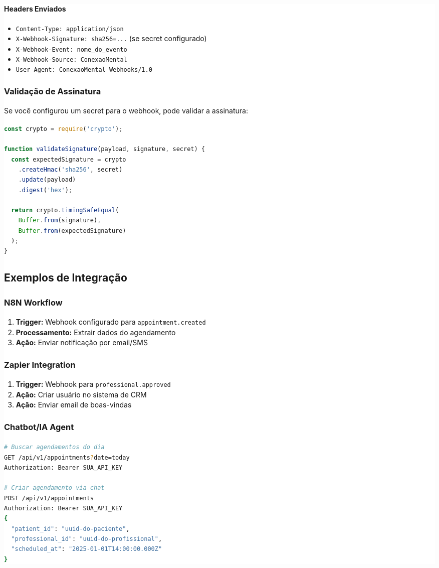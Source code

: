 #### Headers Enviados

- `Content-Type: application/json`
- `X-Webhook-Signature: sha256=...` (se secret configurado)
- `X-Webhook-Event: nome_do_evento`
- `X-Webhook-Source: ConexaoMental`
- `User-Agent: ConexaoMental-Webhooks/1.0`

### Validação de Assinatura

Se você configurou um secret para o webhook, pode validar a assinatura:

```javascript
const crypto = require('crypto');

function validateSignature(payload, signature, secret) {
  const expectedSignature = crypto
    .createHmac('sha256', secret)
    .update(payload)
    .digest('hex');
  
  return crypto.timingSafeEqual(
    Buffer.from(signature),
    Buffer.from(expectedSignature)
  );
}
```

## Exemplos de Integração

### N8N Workflow

1. **Trigger:** Webhook configurado para `appointment.created`
2. **Processamento:** Extrair dados do agendamento
3. **Ação:** Enviar notificação por email/SMS

### Zapier Integration

1. **Trigger:** Webhook para `professional.approved`
2. **Ação:** Criar usuário no sistema de CRM
3. **Ação:** Enviar email de boas-vindas

### Chatbot/IA Agent

```bash
# Buscar agendamentos do dia
GET /api/v1/appointments?date=today
Authorization: Bearer SUA_API_KEY

# Criar agendamento via chat
POST /api/v1/appointments
Authorization: Bearer SUA_API_KEY
{
  "patient_id": "uuid-do-paciente",
  "professional_id": "uuid-do-profissional",
  "scheduled_at": "2025-01-01T14:00:00.000Z"
}
```
